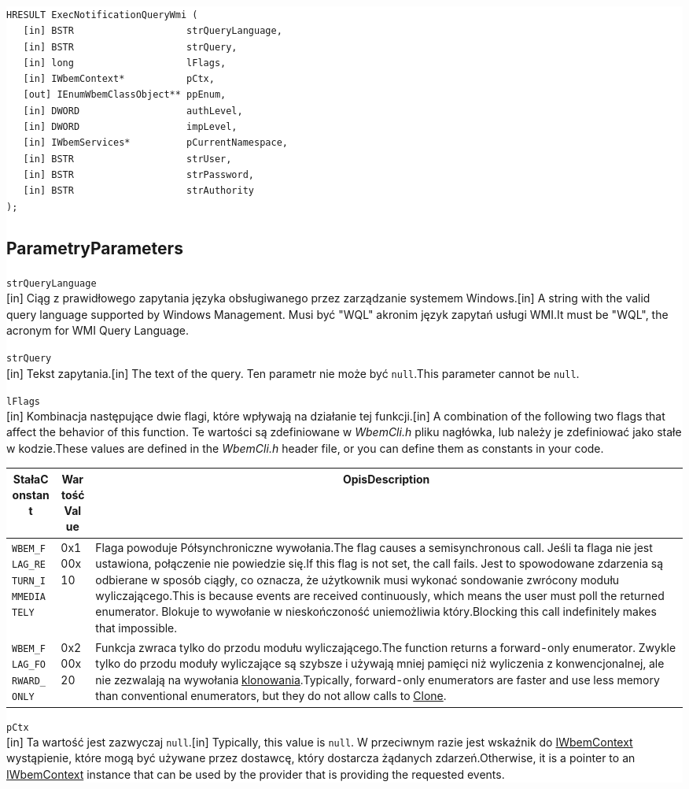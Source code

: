 ```  
HRESULT ExecNotificationQueryWmi (
   [in] BSTR                    strQueryLanguage,
   [in] BSTR                    strQuery,
   [in] long                    lFlags,
   [in] IWbemContext*           pCtx,
   [out] IEnumWbemClassObject** ppEnum,
   [in] DWORD                   authLevel,
   [in] DWORD                   impLevel,
   [in] IWbemServices*          pCurrentNamespace,
   [in] BSTR                    strUser,
   [in] BSTR                    strPassword,
   [in] BSTR                    strAuthority
); 
```  

## <a name="parameters"></a><span data-ttu-id="8bd99-108">Parametry</span><span class="sxs-lookup"><span data-stu-id="8bd99-108">Parameters</span></span>

`strQueryLanguage`    
<span data-ttu-id="8bd99-109">[in] Ciąg z prawidłowego zapytania języka obsługiwanego przez zarządzanie systemem Windows.</span><span class="sxs-lookup"><span data-stu-id="8bd99-109">[in] A string with the valid query language supported by Windows Management.</span></span> <span data-ttu-id="8bd99-110">Musi być "WQL" akronim język zapytań usługi WMI.</span><span class="sxs-lookup"><span data-stu-id="8bd99-110">It must be "WQL", the acronym for WMI Query Language.</span></span>

`strQuery`  
<span data-ttu-id="8bd99-111">[in] Tekst zapytania.</span><span class="sxs-lookup"><span data-stu-id="8bd99-111">[in] The text of the query.</span></span> <span data-ttu-id="8bd99-112">Ten parametr nie może być `null`.</span><span class="sxs-lookup"><span data-stu-id="8bd99-112">This parameter cannot be `null`.</span></span>

`lFlags`   
<span data-ttu-id="8bd99-113">[in] Kombinacja następujące dwie flagi, które wpływają na działanie tej funkcji.</span><span class="sxs-lookup"><span data-stu-id="8bd99-113">[in] A combination of the following two flags that affect the behavior of this function.</span></span> <span data-ttu-id="8bd99-114">Te wartości są zdefiniowane w *WbemCli.h* pliku nagłówka, lub należy je zdefiniować jako stałe w kodzie.</span><span class="sxs-lookup"><span data-stu-id="8bd99-114">These values are defined in the *WbemCli.h* header file, or you can define them as constants in your code.</span></span> 

| <span data-ttu-id="8bd99-115">Stała</span><span class="sxs-lookup"><span data-stu-id="8bd99-115">Constant</span></span> | <span data-ttu-id="8bd99-116">Wartość</span><span class="sxs-lookup"><span data-stu-id="8bd99-116">Value</span></span>  | <span data-ttu-id="8bd99-117">Opis</span><span class="sxs-lookup"><span data-stu-id="8bd99-117">Description</span></span>  |
|---------|---------|---------|
| `WBEM_FLAG_RETURN_IMMEDIATELY` | <span data-ttu-id="8bd99-118">0x10</span><span class="sxs-lookup"><span data-stu-id="8bd99-118">0x10</span></span> | <span data-ttu-id="8bd99-119">Flaga powoduje Półsynchroniczne wywołania.</span><span class="sxs-lookup"><span data-stu-id="8bd99-119">The flag causes a semisynchronous call.</span></span> <span data-ttu-id="8bd99-120">Jeśli ta flaga nie jest ustawiona, połączenie nie powiedzie się.</span><span class="sxs-lookup"><span data-stu-id="8bd99-120">If this flag is not set, the call fails.</span></span> <span data-ttu-id="8bd99-121">Jest to spowodowane zdarzenia są odbierane w sposób ciągły, co oznacza, że użytkownik musi wykonać sondowanie zwrócony modułu wyliczającego.</span><span class="sxs-lookup"><span data-stu-id="8bd99-121">This is because events are received continuously, which means the user must poll the returned enumerator.</span></span> <span data-ttu-id="8bd99-122">Blokuje to wywołanie w nieskończoność uniemożliwia który.</span><span class="sxs-lookup"><span data-stu-id="8bd99-122">Blocking this call indefinitely makes that impossible.</span></span> |
| `WBEM_FLAG_FORWARD_ONLY` | <span data-ttu-id="8bd99-123">0x20</span><span class="sxs-lookup"><span data-stu-id="8bd99-123">0x20</span></span> | <span data-ttu-id="8bd99-124">Funkcja zwraca tylko do przodu modułu wyliczającego.</span><span class="sxs-lookup"><span data-stu-id="8bd99-124">The function returns a forward-only enumerator.</span></span> <span data-ttu-id="8bd99-125">Zwykle tylko do przodu moduły wyliczające są szybsze i używają mniej pamięci niż wyliczenia z konwencjonalnej, ale nie zezwalają na wywołania [klonowania](clone.md).</span><span class="sxs-lookup"><span data-stu-id="8bd99-125">Typically, forward-only enumerators are faster and use less memory than conventional enumerators, but they do not allow calls to [Clone](clone.md).</span></span> |

`pCtx`  
<span data-ttu-id="8bd99-126">[in] Ta wartość jest zazwyczaj `null`.</span><span class="sxs-lookup"><span data-stu-id="8bd99-126">[in] Typically, this value is `null`.</span></span> <span data-ttu-id="8bd99-127">W przeciwnym razie jest wskaźnik do [IWbemContext](https://msdn.microsoft.com/library/aa391465(v=vs.85).aspx) wystąpienie, które mogą być używane przez dostawcę, który dostarcza żądanych zdarzeń.</span><span class="sxs-lookup"><span data-stu-id="8bd99-127">Otherwise, it is a pointer to an [IWbemContext](https://msdn.microsoft.com/library/aa391465(v=vs.85).aspx) instance that can be used by the provider that is providing the requested events.</span></span> 
